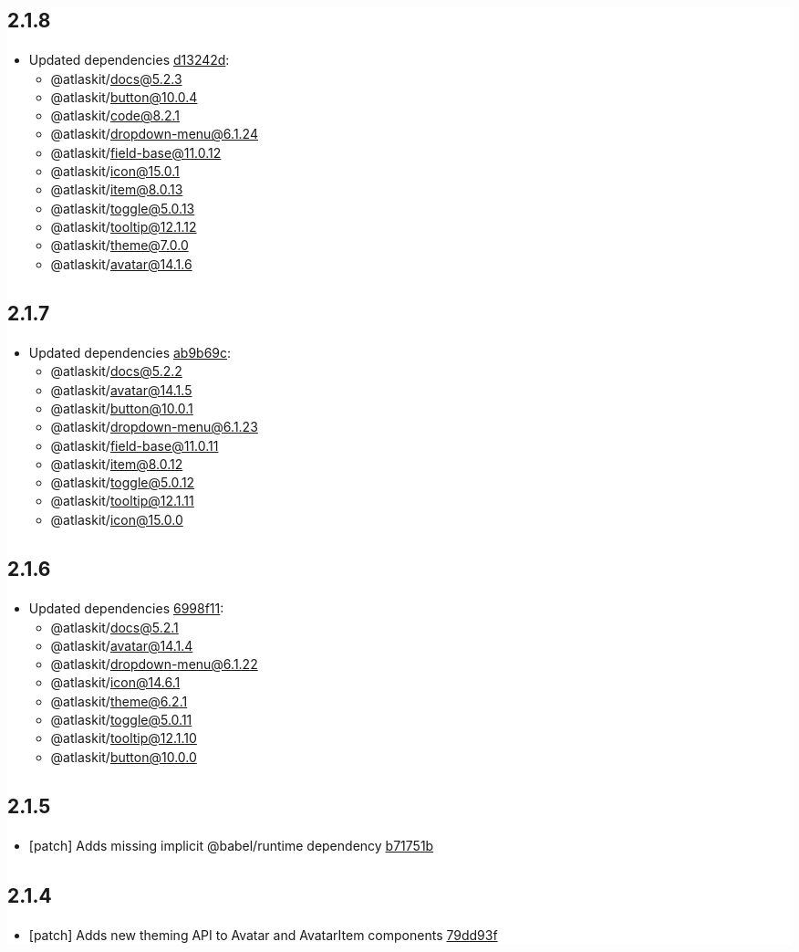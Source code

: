 ## 2.1.8

- Updated dependencies [d13242d](https://bitbucket.org/atlassian/atlaskit-mk-2/commits/d13242d):
  - @atlaskit/docs@5.2.3
  - @atlaskit/button@10.0.4
  - @atlaskit/code@8.2.1
  - @atlaskit/dropdown-menu@6.1.24
  - @atlaskit/field-base@11.0.12
  - @atlaskit/icon@15.0.1
  - @atlaskit/item@8.0.13
  - @atlaskit/toggle@5.0.13
  - @atlaskit/tooltip@12.1.12
  - @atlaskit/theme@7.0.0
  - @atlaskit/avatar@14.1.6

## 2.1.7

- Updated dependencies [ab9b69c](https://bitbucket.org/atlassian/atlaskit-mk-2/commits/ab9b69c):
  - @atlaskit/docs@5.2.2
  - @atlaskit/avatar@14.1.5
  - @atlaskit/button@10.0.1
  - @atlaskit/dropdown-menu@6.1.23
  - @atlaskit/field-base@11.0.11
  - @atlaskit/item@8.0.12
  - @atlaskit/toggle@5.0.12
  - @atlaskit/tooltip@12.1.11
  - @atlaskit/icon@15.0.0

## 2.1.6

- Updated dependencies [6998f11](https://bitbucket.org/atlassian/atlaskit-mk-2/commits/6998f11):
  - @atlaskit/docs@5.2.1
  - @atlaskit/avatar@14.1.4
  - @atlaskit/dropdown-menu@6.1.22
  - @atlaskit/icon@14.6.1
  - @atlaskit/theme@6.2.1
  - @atlaskit/toggle@5.0.11
  - @atlaskit/tooltip@12.1.10
  - @atlaskit/button@10.0.0

## 2.1.5

- [patch] Adds missing implicit @babel/runtime dependency [b71751b](https://bitbucket.org/atlassian/atlaskit-mk-2/commits/b71751b)

## 2.1.4

- [patch] Adds new theming API to Avatar and AvatarItem components [79dd93f](https://bitbucket.org/atlassian/atlaskit-mk-2/commits/79dd93f)
